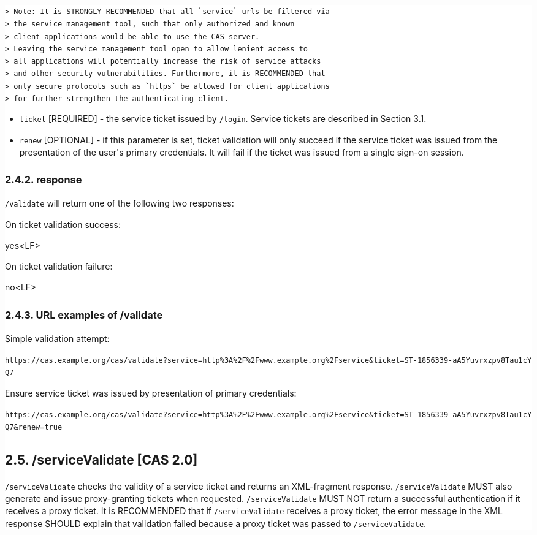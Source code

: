     > Note: It is STRONGLY RECOMMENDED that all `service` urls be filtered via
    > the service management tool, such that only authorized and known
    > client applications would be able to use the CAS server.
    > Leaving the service management tool open to allow lenient access to
    > all applications will potentially increase the risk of service attacks
    > and other security vulnerabilities. Furthermore, it is RECOMMENDED that
    > only secure protocols such as `https` be allowed for client applications
    > for further strengthen the authenticating client.

-   `ticket` [REQUIRED] - the service ticket issued by `/login`. Service tickets are
    described in Section 3.1.

-   `renew` [OPTIONAL] - if this parameter is set, ticket validation will only
    succeed if the service ticket was issued from the presentation of the user's
    primary credentials. It will fail if the ticket was issued from a single
    sign-on session.



<a name="head2.4.2"/>

### **2.4.2. response**

`/validate` will return one of the following two responses:

On ticket validation success:

yes\<LF\>

On ticket validation failure:

no\<LF\>



<a name="head2.4.3"/>

### **2.4.3. URL examples of /validate**

Simple validation attempt:

`https://cas.example.org/cas/validate?service=http%3A%2F%2Fwww.example.org%2Fservice&ticket=ST-1856339-aA5Yuvrxzpv8Tau1cYQ7`

Ensure service ticket was issued by presentation of primary credentials:

`https://cas.example.org/cas/validate?service=http%3A%2F%2Fwww.example.org%2Fservice&ticket=ST-1856339-aA5Yuvrxzpv8Tau1cYQ7&renew=true`



<a name="head2.5"/>

**2.5. /serviceValidate [CAS 2.0]**
-----------------------------------

`/serviceValidate` checks the validity of a service ticket and returns an XML-fragment response.
`/serviceValidate` MUST also generate and issue proxy-granting tickets when requested.
`/serviceValidate` MUST NOT return a successful authentication if it receives a proxy ticket.
It is RECOMMENDED that if `/serviceValidate` receives a proxy ticket, the error message in the XML
response SHOULD explain that validation failed because a proxy ticket was passed
to `/serviceValidate`.

